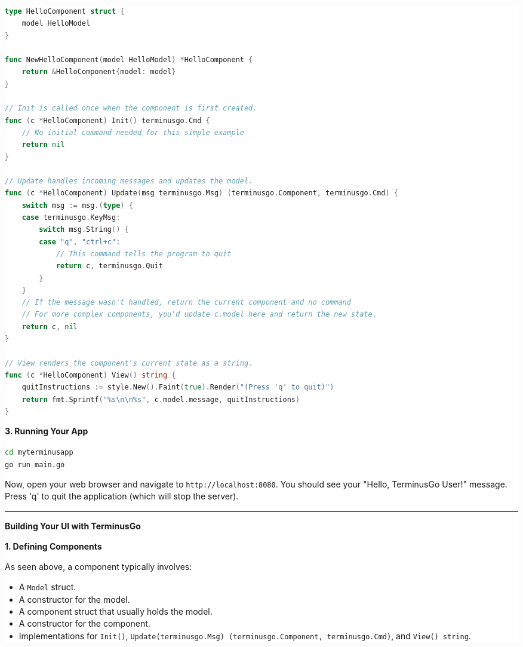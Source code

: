 ```go
type HelloComponent struct {
	model HelloModel
}

func NewHelloComponent(model HelloModel) *HelloComponent {
	return &HelloComponent{model: model}
}

// Init is called once when the component is first created.
func (c *HelloComponent) Init() terminusgo.Cmd {
	// No initial command needed for this simple example
	return nil
}

// Update handles incoming messages and updates the model.
func (c *HelloComponent) Update(msg terminusgo.Msg) (terminusgo.Component, terminusgo.Cmd) {
	switch msg := msg.(type) {
	case terminusgo.KeyMsg:
		switch msg.String() {
		case "q", "ctrl+c":
			// This command tells the program to quit
			return c, terminusgo.Quit
		}
	}
	// If the message wasn't handled, return the current component and no command
	// For more complex components, you'd update c.model here and return the new state.
	return c, nil
}

// View renders the component's current state as a string.
func (c *HelloComponent) View() string {
	quitInstructions := style.New().Faint(true).Render("(Press 'q' to quit)")
	return fmt.Sprintf("%s\n\n%s", c.model.message, quitInstructions)
}
```

**3. Running Your App**

```bash
cd myterminusapp
go run main.go
```
Now, open your web browser and navigate to `http://localhost:8080`. You should see your "Hello, TerminusGo User!" message. Press 'q' to quit the application (which will stop the server).

---

**Building Your UI with TerminusGo**

**1. Defining Components**

As seen above, a component typically involves:
*   A `Model` struct.
*   A constructor for the model.
*   A component struct that usually holds the model.
*   A constructor for the component.
*   Implementations for `Init()`, `Update(terminusgo.Msg) (terminusgo.Component, terminusgo.Cmd)`, and `View() string`.
